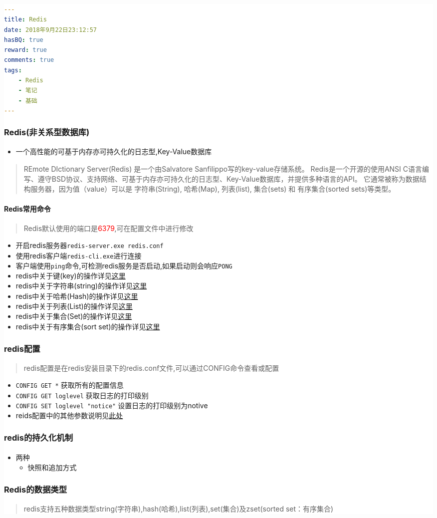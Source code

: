 ```yaml
---
title: Redis
date: 2018年9月22日23:12:57
hasBQ: true
reward: true
comments: true
tags:
    - Redis
    - 笔记
    - 基础
---
```


### Redis(非关系型数据库)
- 一个高性能的可基于内存亦可持久化的日志型,Key-Value数据库

> REmote DIctionary Server(Redis) 是一个由Salvatore Sanfilippo写的key-value存储系统。
Redis是一个开源的使用ANSI C语言编写、遵守BSD协议、支持网络、可基于内存亦可持久化的日志型、Key-Value数据库，并提供多种语言的API。
它通常被称为数据结构服务器，因为值（value）可以是 字符串(String), 哈希(Map), 列表(list), 集合(sets) 和 有序集合(sorted sets)等类型。 

#### Redis常用命令
> Redis默认使用的端口是<font color=red>6379</font>,可在配置文件中进行修改

- 开启redis服务器`redis-server.exe redis.conf`
- 使用redis客户端`redis-cli.exe`进行连接
- 客户端使用`ping`命令,可检测redis服务是否启动,如果启动则会响应`PONG`
- redis中关于键(key)的操作详见[这里](http://www.runoob.com/redis/redis-keys.html)
- redis中关于字符串(string)的操作详见[这里](http://www.runoob.com/redis/redis-strings.html)
- redis中关于哈希(Hash)的操作详见[这里](http://www.runoob.com/redis/redis-hashes.html)
- redis中关于列表(List)的操作详见[这里](http://www.runoob.com/redis/redis-lists.html)
- redis中关于集合(Set)的操作详见[这里](http://www.runoob.com/redis/redis-sets.html)
- redis中关于有序集合(sort set)的操作详见[这里](http://www.runoob.com/redis/redis-sorted-sets.html) 








### redis配置
> redis配置是在redis安装目录下的redis.conf文件,可以通过CONFIG命令查看或配置

- `CONFIG GET *` 获取所有的配置信息
- `CONFIG GET loglevel` 获取日志的打印级别
- `CONFIG SET loglevel "notice"` 设置日志的打印级别为notive
- reids配置中的其他参数说明见[此处](http://www.runoob.com/redis/redis-conf.html)

### redis的持久化机制
- 两种
    - 快照和追加方式

### Redis的数据类型
> redis支持五种数据类型string(字符串),hash(哈希),list(列表),set(集合)及zset(sorted set：有序集合)
